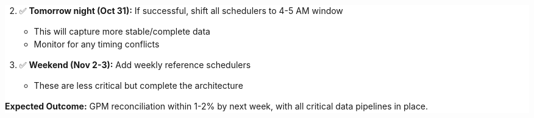 2. ✅ **Tomorrow night (Oct 31):** If successful, shift all schedulers to 4-5 AM window
   - This will capture more stable/complete data
   - Monitor for any timing conflicts

3. ✅ **Weekend (Nov 2-3):** Add weekly reference schedulers
   - These are less critical but complete the architecture

**Expected Outcome:** GPM reconciliation within 1-2% by next week, with all critical data pipelines in place.
